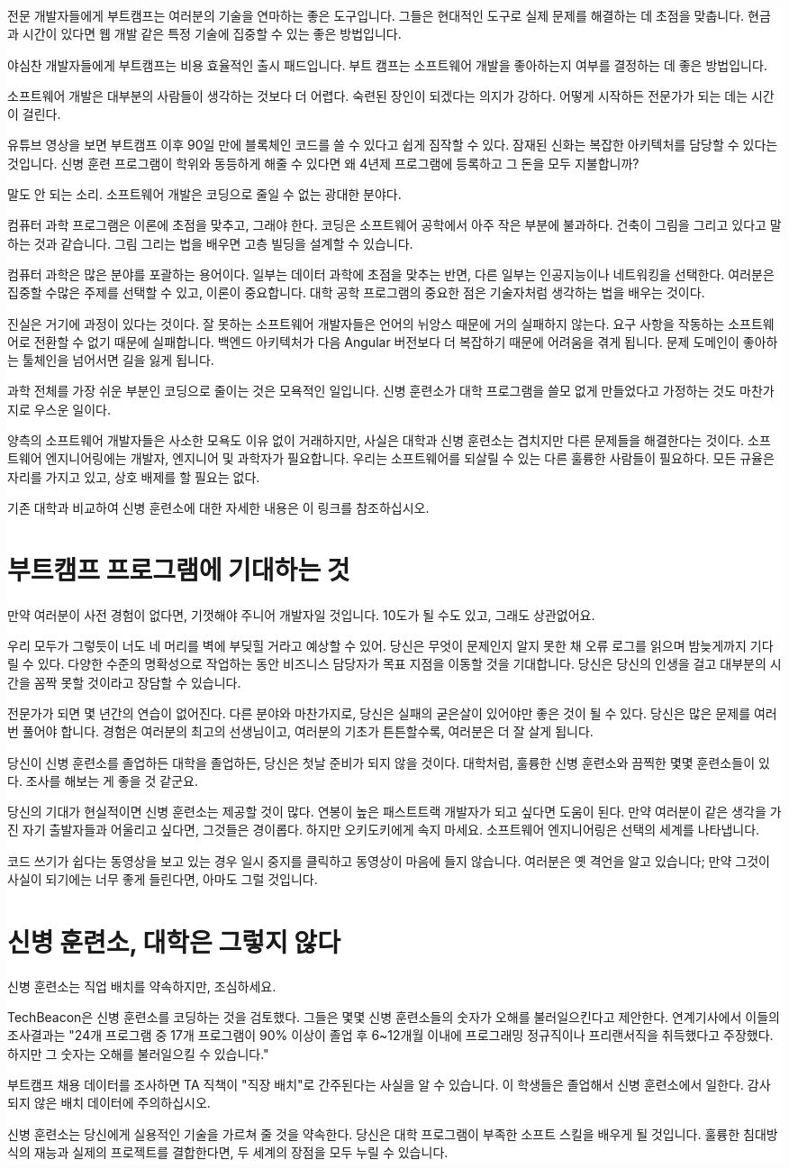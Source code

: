 전문 개발자들에게 부트캠프는 여러분의 기술을 연마하는 좋은 도구입니다. 그들은 현대적인 도구로 실제 문제를 해결하는 데 초점을 맞춥니다. 현금과 시간이 있다면 웹 개발 같은 특정 기술에 집중할 수 있는 좋은 방법입니다.

야심찬 개발자들에게 부트캠프는 비용 효율적인 출시 패드입니다. 부트 캠프는 소프트웨어 개발을 좋아하는지 여부를 결정하는 데 좋은 방법입니다.

소프트웨어 개발은 대부분의 사람들이 생각하는 것보다 더 어렵다. 숙련된 장인이 되겠다는 의지가 강하다. 어떻게 시작하든 전문가가 되는 데는 시간이 걸린다.

유튜브 영상을 보면 부트캠프 이후 90일 만에 블록체인 코드를 쓸 수 있다고 쉽게 짐작할 수 있다. 잠재된 신화는 복잡한 아키텍처를 담당할 수 있다는 것입니다. 신병 훈련 프로그램이 학위와 동등하게 해줄 수 있다면 왜 4년제 프로그램에 등록하고 그 돈을 모두 지불합니까?

말도 안 되는 소리. 소프트웨어 개발은 코딩으로 줄일 수 없는 광대한 분야다.

컴퓨터 과학 프로그램은 이론에 초점을 맞추고, 그래야 한다. 코딩은 소프트웨어 공학에서 아주 작은 부분에 불과하다. 건축이 그림을 그리고 있다고 말하는 것과 같습니다. 그림 그리는 법을 배우면 고층 빌딩을 설계할 수 있습니다.

컴퓨터 과학은 많은 분야를 포괄하는 용어이다. 일부는 데이터 과학에 초점을 맞추는 반면, 다른 일부는 인공지능이나 네트워킹을 선택한다. 여러분은 집중할 수많은 주제를 선택할 수 있고, 이론이 중요합니다. 대학 공학 프로그램의 중요한 점은 기술자처럼 생각하는 법을 배우는 것이다.

진실은 거기에 과정이 있다는 것이다. 잘 못하는 소프트웨어 개발자들은 언어의 뉘앙스 때문에 거의 실패하지 않는다. 요구 사항을 작동하는 소프트웨어로 전환할 수 없기 때문에 실패합니다. 백엔드 아키텍처가 다음 Angular 버전보다 더 복잡하기 때문에 어려움을 겪게 됩니다. 문제 도메인이 좋아하는 툴체인을 넘어서면 길을 잃게 됩니다.

과학 전체를 가장 쉬운 부분인 코딩으로 줄이는 것은 모욕적인 일입니다. 신병 훈련소가 대학 프로그램을 쓸모 없게 만들었다고 가정하는 것도 마찬가지로 우스운 일이다.

양측의 소프트웨어 개발자들은 사소한 모욕도 이유 없이 거래하지만, 사실은 대학과 신병 훈련소는 겹치지만 다른 문제들을 해결한다는 것이다. 소프트웨어 엔지니어링에는 개발자, 엔지니어 및 과학자가 필요합니다. 우리는 소프트웨어를 되살릴 수 있는 다른 훌륭한 사람들이 필요하다. 모든 규율은 자리를 가지고 있고, 상호 배제를 할 필요는 없다.

기존 대학과 비교하여 신병 훈련소에 대한 자세한 내용은 이 링크를 참조하십시오.

# 부트캠프 프로그램에 기대하는 것

만약 여러분이 사전 경험이 없다면, 기껏해야 주니어 개발자일 것입니다. 10도가 될 수도 있고, 그래도 상관없어요.

우리 모두가 그렇듯이 너도 네 머리를 벽에 부딪힐 거라고 예상할 수 있어. 당신은 무엇이 문제인지 알지 못한 채 오류 로그를 읽으며 밤늦게까지 기다릴 수 있다. 다양한 수준의 명확성으로 작업하는 동안 비즈니스 담당자가 목표 지점을 이동할 것을 기대합니다. 당신은 당신의 인생을 걸고 대부분의 시간을 꼼짝 못할 것이라고 장담할 수 있습니다.

전문가가 되면 몇 년간의 연습이 없어진다. 다른 분야와 마찬가지로, 당신은 실패의 굳은살이 있어야만 좋은 것이 될 수 있다. 당신은 많은 문제를 여러 번 풀어야 합니다. 경험은 여러분의 최고의 선생님이고, 여러분의 기초가 튼튼할수록, 여러분은 더 잘 살게 됩니다.

당신이 신병 훈련소를 졸업하든 대학을 졸업하든, 당신은 첫날 준비가 되지 않을 것이다. 대학처럼, 훌륭한 신병 훈련소와 끔찍한 몇몇 훈련소들이 있다. 조사를 해보는 게 좋을 것 같군요.

당신의 기대가 현실적이면 신병 훈련소는 제공할 것이 많다. 연봉이 높은 패스트트랙 개발자가 되고 싶다면 도움이 된다. 만약 여러분이 같은 생각을 가진 자기 출발자들과 어울리고 싶다면, 그것들은 경이롭다. 하지만 오키도키에게 속지 마세요. 소프트웨어 엔지니어링은 선택의 세계를 나타냅니다.

코드 쓰기가 쉽다는 동영상을 보고 있는 경우 일시 중지를 클릭하고 동영상이 마음에 들지 않습니다. 여러분은 옛 격언을 알고 있습니다; 만약 그것이 사실이 되기에는 너무 좋게 들린다면, 아마도 그럴 것입니다.

# 신병 훈련소, 대학은 그렇지 않다

신병 훈련소는 직업 배치를 약속하지만, 조심하세요.

TechBeacon은 신병 훈련소를 코딩하는 것을 검토했다. 그들은 몇몇 신병 훈련소들의 숫자가 오해를 불러일으킨다고 제안한다. 연계기사에서 이들의 조사결과는 "24개 프로그램 중 17개 프로그램이 90% 이상이 졸업 후 6~12개월 이내에 프로그래밍 정규직이나 프리랜서직을 취득했다고 주장했다. 하지만 그 숫자는 오해를 불러일으킬 수 있습니다."

부트캠프 채용 데이터를 조사하면 TA 직책이 "직장 배치"로 간주된다는 사실을 알 수 있습니다. 이 학생들은 졸업해서 신병 훈련소에서 일한다. 감사되지 않은 배치 데이터에 주의하십시오.

신병 훈련소는 당신에게 실용적인 기술을 가르쳐 줄 것을 약속한다. 당신은 대학 프로그램이 부족한 소프트 스킬을 배우게 될 것입니다. 훌륭한 침대방식의 재능과 실제의 프로젝트를 결합한다면, 두 세계의 장점을 모두 누릴 수 있습니다.
